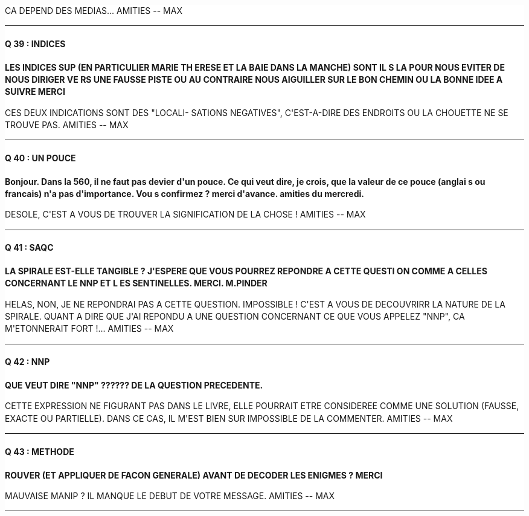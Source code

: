 CA DEPEND DES MEDIAS... AMITIES -- MAX

---

#### Q 39 : INDICES

**LES INDICES SUP (EN PARTICULIER MARIE TH ERESE ET LA
BAIE DANS LA MANCHE) SONT IL S LA POUR NOUS EVITER DE NOUS DIRIGER VE RS
 UNE FAUSSE PISTE OU AU CONTRAIRE NOUS  AIGUILLER SUR LE BON CHEMIN OU
LA BONNE  IDEE A SUIVRE MERCI**

CES DEUX INDICATIONS SONT DES "LOCALI- SATIONS
NEGATIVES", C'EST-A-DIRE DES ENDROITS OU LA CHOUETTE NE SE TROUVE PAS.
AMITIES -- MAX

---

#### Q 40 : UN POUCE

**Bonjour. Dans la 560, il ne faut pas  devier d'un
pouce. Ce qui veut dire, je  crois, que la valeur de ce pouce (anglai s
ou francais) n'a pas d'importance. Vou s confirmez ? merci d'avance.
amities du  mercredi.**

DESOLE, C'EST A VOUS DE TROUVER LA  SIGNIFICATION DE LA CHOSE ! AMITIES -- MAX

---

#### Q 41 : SAQC

**LA SPIRALE EST-ELLE TANGIBLE ? J'ESPERE  QUE VOUS
POURREZ REPONDRE A CETTE QUESTI ON COMME A CELLES CONCERNANT LE NNP ET L
 ES SENTINELLES. MERCI. M.PINDER**

HELAS, NON, JE NE REPONDRAI PAS A CETTE QUESTION.
IMPOSSIBLE ! C'EST A VOUS DE  DECOUVRIRR LA NATURE DE LA SPIRALE. QUANT A
 DIRE QUE J'AI REPONDU A UNE  QUESTION CONCERNANT CE QUE VOUS APPELEZ
"NNP", CA M'ETONNERAIT FORT !... AMITIES -- MAX

---

#### Q 42 : NNP

**QUE VEUT DIRE "NNP" ?????? DE LA QUESTION PRECEDENTE.**

CETTE EXPRESSION NE FIGURANT PAS DANS LE LIVRE, ELLE
POURRAIT ETRE CONSIDEREE COMME UNE SOLUTION (FAUSSE, EXACTE OU
PARTIELLE). DANS CE CAS, IL M'EST BIEN SUR IMPOSSIBLE DE LA COMMENTER.
AMITIES -- MAX

---

#### Q 43 : METHODE

**ROUVER (ET APPLIQUER DE FACON GENERALE) AVANT DE DECODER LES ENIGMES ? MERCI**

MAUVAISE MANIP ? IL MANQUE LE DEBUT DE VOTRE MESSAGE. AMITIES -- MAX

---